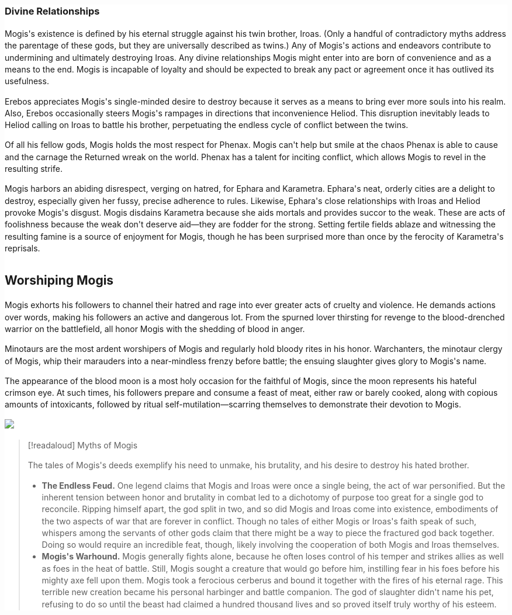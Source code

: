 ### Divine Relationships

Mogis's existence is defined by his eternal struggle against his twin brother, Iroas. (Only a handful of contradictory myths address the parentage of these gods, but they are universally described as twins.) Any of Mogis's actions and endeavors contribute to undermining and ultimately destroying Iroas. Any divine relationships Mogis might enter into are born of convenience and as a means to the end. Mogis is incapable of loyalty and should be expected to break any pact or agreement once it has outlived its usefulness.

Erebos appreciates Mogis's single-minded desire to destroy because it serves as a means to bring ever more souls into his realm. Also, Erebos occasionally steers Mogis's rampages in directions that inconvenience Heliod. This disruption inevitably leads to Heliod calling on Iroas to battle his brother, perpetuating the endless cycle of conflict between the twins.

Of all his fellow gods, Mogis holds the most respect for Phenax. Mogis can't help but smile at the chaos Phenax is able to cause and the carnage the Returned wreak on the world. Phenax has a talent for inciting conflict, which allows Mogis to revel in the resulting strife.

Mogis harbors an abiding disrespect, verging on hatred, for Ephara and Karametra. Ephara's neat, orderly cities are a delight to destroy, especially given her fussy, precise adherence to rules. Likewise, Ephara's close relationships with Iroas and Heliod provoke Mogis's disgust. Mogis disdains Karametra because she aids mortals and provides succor to the weak. These are acts of foolishness because the weak don't deserve aid—they are fodder for the strong. Setting fertile fields ablaze and witnessing the resulting famine is a source of enjoyment for Mogis, though he has been surprised more than once by the ferocity of Karametra's reprisals.

## Worshiping Mogis

Mogis exhorts his followers to channel their hatred and rage into ever greater acts of cruelty and violence. He demands actions over words, making his followers an active and dangerous lot. From the spurned lover thirsting for revenge to the blood-drenched warrior on the battlefield, all honor Mogis with the shedding of blood in anger.

Minotaurs are the most ardent worshipers of Mogis and regularly hold bloody rites in his honor. Warchanters, the minotaur clergy of Mogis, whip their marauders into a near-mindless frenzy before battle; the ensuing slaughter gives glory to Mogis's name.

The appearance of the blood moon is a most holy occasion for the faithful of Mogis, since the moon represents his hateful crimson eye. At such times, his followers prepare and consume a feast of meat, either raw or barely cooked, along with copious amounts of intoxicants, followed by ritual self-mutilation—scarring themselves to demonstrate their devotion to Mogis.

![](https://raw.githubusercontent.com/5etools-mirror-2/5etools-img/main/deities/MOT/043-02-13.webp#center)

> [!readaloud] Myths of Mogis
> 
> The tales of Mogis's deeds exemplify his need to unmake, his brutality, and his desire to destroy his hated brother.
> 
> - **The Endless Feud.** One legend claims that Mogis and Iroas were once a single being, the act of war personified. But the inherent tension between honor and brutality in combat led to a dichotomy of purpose too great for a single god to reconcile. Ripping himself apart, the god split in two, and so did Mogis and Iroas come into existence, embodiments of the two aspects of war that are forever in conflict. Though no tales of either Mogis or Iroas's faith speak of such, whispers among the servants of other gods claim that there might be a way to piece the fractured god back together. Doing so would require an incredible feat, though, likely involving the cooperation of both Mogis and Iroas themselves.  
> - **Mogis's Warhound.** Mogis generally fights alone, because he often loses control of his temper and strikes allies as well as foes in the heat of battle. Still, Mogis sought a creature that would go before him, instilling fear in his foes before his mighty axe fell upon them. Mogis took a ferocious cerberus and bound it together with the fires of his eternal rage. This terrible new creation became his personal harbinger and battle companion. The god of slaughter didn't name his pet, refusing to do so until the beast had claimed a hundred thousand lives and so proved itself truly worthy of his esteem.  